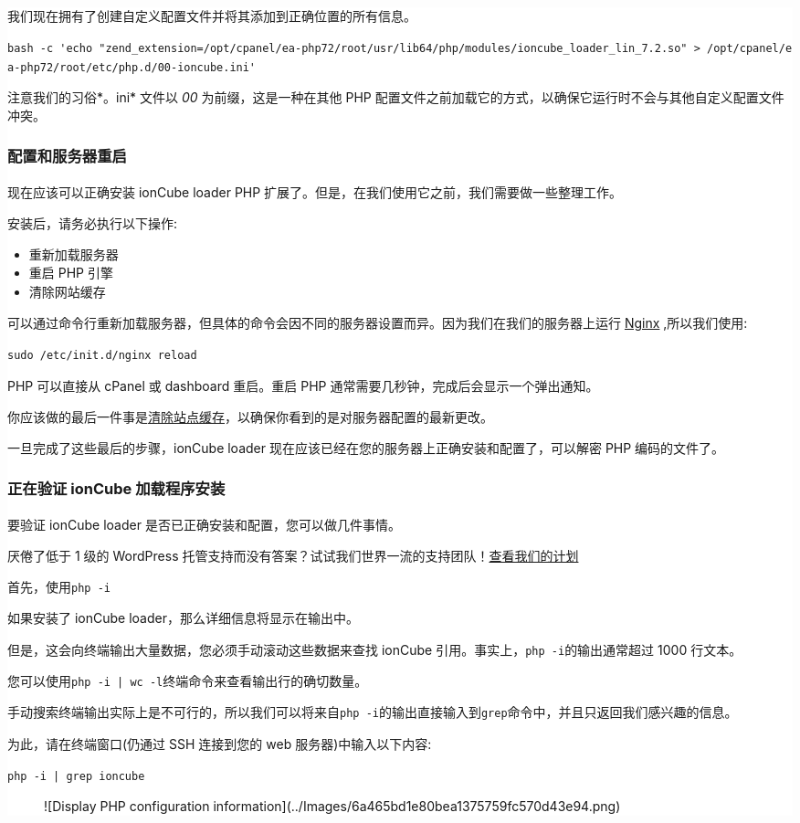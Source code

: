 </figure>

我们现在拥有了创建自定义配置文件并将其添加到正确位置的所有信息。

```
bash -c 'echo "zend_extension=/opt/cpanel/ea-php72/root/usr/lib64/php/modules/ioncube_loader_lin_7.2.so" > /opt/cpanel/ea-php72/root/etc/php.d/00-ioncube.ini' 
```

注意我们的习俗*。ini* 文件以 *00* 为前缀，这是一种在其他 PHP 配置文件之前加载它的方式，以确保它运行时不会与其他自定义配置文件冲突。
<kinsta-advanced-cta language="en_US" type-int-post="58524" type-int-position="2"></kinsta-advanced-cta>

### 配置和服务器重启

现在应该可以正确安装 ionCube loader PHP 扩展了。但是，在我们使用它之前，我们需要做一些整理工作。

安装后，请务必执行以下操作:

*   重新加载服务器
*   重启 PHP 引擎
*   清除网站缓存

可以通过命令行重新加载服务器，但具体的命令会因不同的服务器设置而异。因为我们在我们的服务器上运行 [Nginx](https://kinsta.com/knowledgebase/what-is-nginx/) ,所以我们使用:

```
sudo /etc/init.d/nginx reload
```

PHP 可以直接从 cPanel 或 dashboard 重启。重启 PHP 通常需要几秒钟，完成后会显示一个弹出通知。

你应该做的最后一件事是[清除站点缓存](https://kinsta.com/blog/wordpress-clear-cache/)，以确保你看到的是对服务器配置的最新更改。

一旦完成了这些最后的步骤，ionCube loader 现在应该已经在您的服务器上正确安装和配置了，可以解密 PHP 编码的文件了。

### 正在验证 ionCube 加载程序安装

要验证 ionCube loader 是否已正确安装和配置，您可以做几件事情。

厌倦了低于 1 级的 WordPress 托管支持而没有答案？试试我们世界一流的支持团队！[查看我们的计划](https://kinsta.com/plans/?in-article-cta)

首先，使用`php -i`

如果安装了 ionCube loader，那么详细信息将显示在输出中。

但是，这会向终端输出大量数据，您必须手动滚动这些数据来查找 ionCube 引用。事实上，`php -i`的输出通常超过 1000 行文本。

您可以使用`php -i | wc -l`终端命令来查看输出行的确切数量。

手动搜索终端输出实际上是不可行的，所以我们可以将来自`php -i`的输出直接输入到`grep`命令中，并且只返回我们感兴趣的信息。

为此，请在终端窗口(仍通过 SSH 连接到您的 web 服务器)中输入以下内容:

```
php -i | grep ioncube
```

<figure id="attachment_58532" aria-describedby="caption-attachment-58532" style="width: 899px" class="wp-caption alignnone">![Display PHP configuration information](../Images/6a465bd1e80bea1375759fc570d43e94.png)
